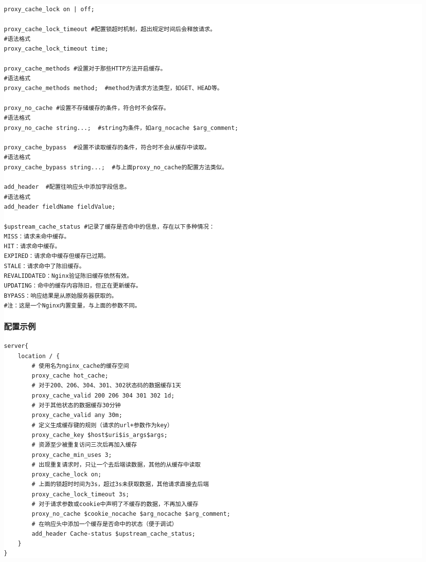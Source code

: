```properties
proxy_cache_lock on | off;

proxy_cache_lock_timeout #配置锁超时机制，超出规定时间后会释放请求。
#语法格式
proxy_cache_lock_timeout time;

proxy_cache_methods #设置对于那些HTTP方法开启缓存。
#语法格式
proxy_cache_methods method;  #method为请求方法类型，如GET、HEAD等。

proxy_no_cache #设置不存储缓存的条件，符合时不会保存。
#语法格式
proxy_no_cache string...;  #string为条件，如arg_nocache $arg_comment;

proxy_cache_bypass  #设置不读取缓存的条件，符合时不会从缓存中读取。
#语法格式
proxy_cache_bypass string...;  #与上面proxy_no_cache的配置方法类似。

add_header  #配置往响应头中添加字段信息。
#语法格式
add_header fieldName fieldValue;

$upstream_cache_status #记录了缓存是否命中的信息，存在以下多种情况：
MISS：请求未命中缓存。
HIT：请求命中缓存。
EXPIRED：请求命中缓存但缓存已过期。
STALE：请求命中了陈旧缓存。
REVALIDDATED：Nginx验证陈旧缓存依然有效。
UPDATING：命中的缓存内容陈旧，但正在更新缓存。
BYPASS：响应结果是从原始服务器获取的。
#注：这是一个Nginx内置变量，与上面的参数不同。
```

### 配置示例

```properties
server{  
    location / {  
        # 使用名为nginx_cache的缓存空间  
        proxy_cache hot_cache;  
        # 对于200、206、304、301、302状态码的数据缓存1天  
        proxy_cache_valid 200 206 304 301 302 1d;  
        # 对于其他状态的数据缓存30分钟  
        proxy_cache_valid any 30m;  
        # 定义生成缓存键的规则（请求的url+参数作为key）  
        proxy_cache_key $host$uri$is_args$args;  
        # 资源至少被重复访问三次后再加入缓存  
        proxy_cache_min_uses 3;  
        # 出现重复请求时，只让一个去后端读数据，其他的从缓存中读取  
        proxy_cache_lock on;  
        # 上面的锁超时时间为3s，超过3s未获取数据，其他请求直接去后端  
        proxy_cache_lock_timeout 3s;  
        # 对于请求参数或cookie中声明了不缓存的数据，不再加入缓存  
        proxy_no_cache $cookie_nocache $arg_nocache $arg_comment;  
        # 在响应头中添加一个缓存是否命中的状态（便于调试）  
        add_header Cache-status $upstream_cache_status;  
    }
}
```

